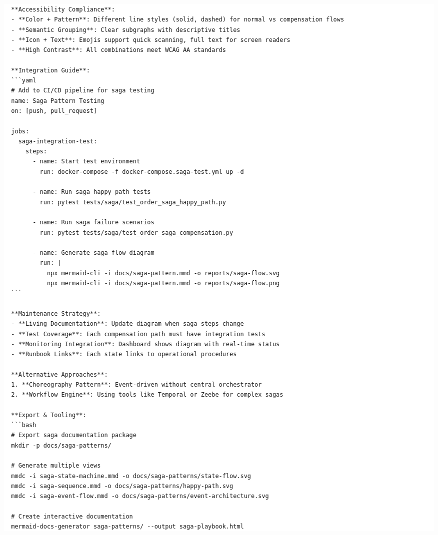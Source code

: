       **Accessibility Compliance**:
      - **Color + Pattern**: Different line styles (solid, dashed) for normal vs compensation flows
      - **Semantic Grouping**: Clear subgraphs with descriptive titles
      - **Icon + Text**: Emojis support quick scanning, full text for screen readers
      - **High Contrast**: All combinations meet WCAG AA standards

      **Integration Guide**:
      ```yaml
      # Add to CI/CD pipeline for saga testing
      name: Saga Pattern Testing
      on: [push, pull_request]
      
      jobs:
        saga-integration-test:
          steps:
            - name: Start test environment
              run: docker-compose -f docker-compose.saga-test.yml up -d
              
            - name: Run saga happy path tests
              run: pytest tests/saga/test_order_saga_happy_path.py
              
            - name: Run saga failure scenarios  
              run: pytest tests/saga/test_order_saga_compensation.py
              
            - name: Generate saga flow diagram
              run: |
                npx mermaid-cli -i docs/saga-pattern.mmd -o reports/saga-flow.svg
                npx mermaid-cli -i docs/saga-pattern.mmd -o reports/saga-flow.png
      ```

      **Maintenance Strategy**:
      - **Living Documentation**: Update diagram when saga steps change
      - **Test Coverage**: Each compensation path must have integration tests  
      - **Monitoring Integration**: Dashboard shows diagram with real-time status
      - **Runbook Links**: Each state links to operational procedures

      **Alternative Approaches**:
      1. **Choreography Pattern**: Event-driven without central orchestrator
      2. **Workflow Engine**: Using tools like Temporal or Zeebe for complex sagas

      **Export & Tooling**:
      ```bash
      # Export saga documentation package
      mkdir -p docs/saga-patterns/
      
      # Generate multiple views
      mmdc -i saga-state-machine.mmd -o docs/saga-patterns/state-flow.svg
      mmdc -i saga-sequence.mmd -o docs/saga-patterns/happy-path.svg 
      mmdc -i saga-event-flow.mmd -o docs/saga-patterns/event-architecture.svg
      
      # Create interactive documentation
      mermaid-docs-generator saga-patterns/ --output saga-playbook.html
      